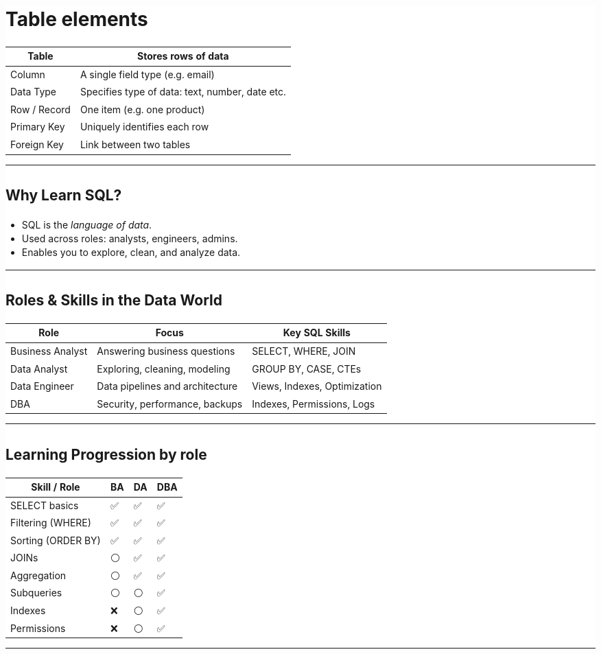 
# Table elements
| Table      | Stores rows of data                          |
| ------------ | ----------------------------------- |
| Column       | A single field type (e.g. email)    |
| Data Type    | Specifies type of data: text, number, date etc.    |
| Row / Record | One item (e.g. one product)         |
| Primary Key  | Uniquely identifies each row        |
| Foreign Key  | Link between two tables             |


---

## Why Learn SQL?

- SQL is the *language of data*.
- Used across roles: analysts, engineers, admins.
- Enables you to explore, clean, and analyze data.

---

## Roles & Skills in the Data World

| Role              | Focus                           | Key SQL Skills               |
|-------------------|----------------------------------|------------------------------|
| Business Analyst  | Answering business questions     | SELECT, WHERE, JOIN          |
| Data Analyst      | Exploring, cleaning, modeling    | GROUP BY, CASE, CTEs         |
| Data Engineer     | Data pipelines and architecture  | Views, Indexes, Optimization |
| DBA               | Security, performance, backups   | Indexes, Permissions, Logs   |

---

## Learning Progression by role

| Skill / Role       | BA | DA | DBA |
| ------------------ | -- | -- | --- |
| SELECT basics      | ✅  | ✅  | ✅   |
| Filtering (WHERE)  | ✅  | ✅  | ✅   |
| Sorting (ORDER BY) | ✅  | ✅  | ✅   |
| JOINs              | ⚪  | ✅  | ✅   |
| Aggregation        | ⚪  | ✅  | ✅   |
| Subqueries         | ⚪  | ⚪  | ✅   |
| Indexes            | ❌  | ⚪  | ✅   |
| Permissions        | ❌  | ⚪  | ✅   |

---